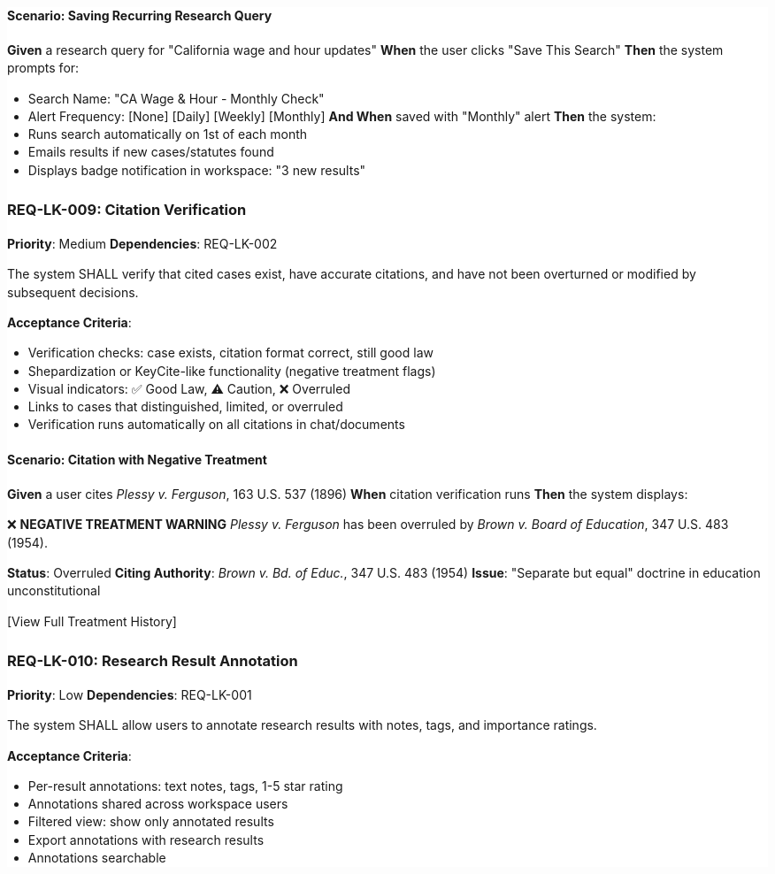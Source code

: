 #### Scenario: Saving Recurring Research Query

**Given** a research query for "California wage and hour updates"
**When** the user clicks "Save This Search"
**Then** the system prompts for:
- Search Name: "CA Wage & Hour - Monthly Check"
- Alert Frequency: [None] [Daily] [Weekly] [Monthly]
**And When** saved with "Monthly" alert
**Then** the system:
- Runs search automatically on 1st of each month
- Emails results if new cases/statutes found
- Displays badge notification in workspace: "3 new results"

### REQ-LK-009: Citation Verification

**Priority**: Medium
**Dependencies**: REQ-LK-002

The system SHALL verify that cited cases exist, have accurate citations, and have not been overturned or modified by subsequent decisions.

**Acceptance Criteria**:
- Verification checks: case exists, citation format correct, still good law
- Shepardization or KeyCite-like functionality (negative treatment flags)
- Visual indicators: ✅ Good Law, ⚠️ Caution, ❌ Overruled
- Links to cases that distinguished, limited, or overruled
- Verification runs automatically on all citations in chat/documents

#### Scenario: Citation with Negative Treatment

**Given** a user cites *Plessy v. Ferguson*, 163 U.S. 537 (1896)
**When** citation verification runs
**Then** the system displays:

❌ **NEGATIVE TREATMENT WARNING**
*Plessy v. Ferguson* has been overruled by *Brown v. Board of Education*, 347 U.S. 483 (1954).

**Status**: Overruled
**Citing Authority**: *Brown v. Bd. of Educ.*, 347 U.S. 483 (1954)
**Issue**: "Separate but equal" doctrine in education unconstitutional

[View Full Treatment History]

### REQ-LK-010: Research Result Annotation

**Priority**: Low
**Dependencies**: REQ-LK-001

The system SHALL allow users to annotate research results with notes, tags, and importance ratings.

**Acceptance Criteria**:
- Per-result annotations: text notes, tags, 1-5 star rating
- Annotations shared across workspace users
- Filtered view: show only annotated results
- Export annotations with research results
- Annotations searchable
